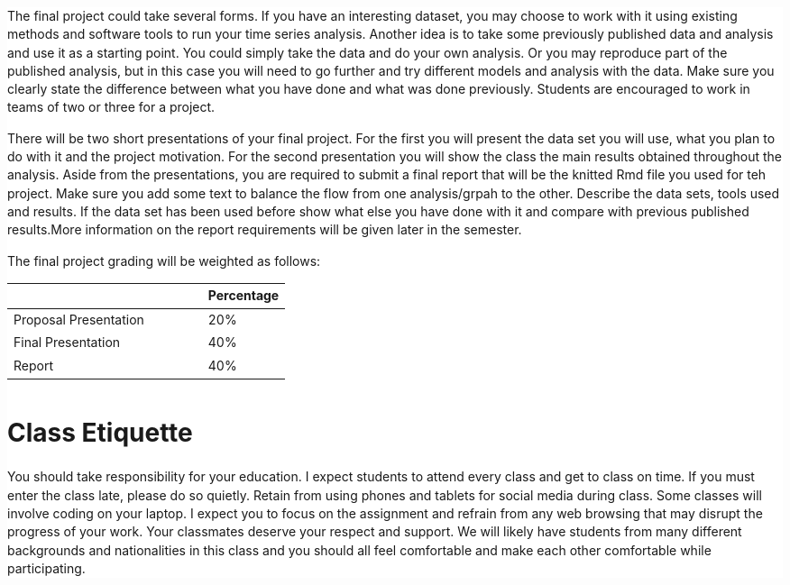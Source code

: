 The final project could take several forms. If you have an interesting dataset, you may choose to work with it using existing methods and software tools to run your time series analysis. Another idea is to take some previously published data and analysis and use it as a starting point. You could simply take the data and do your own analysis. Or you may reproduce part of the published analysis, but in this case you will need to go further and try different models and analysis with the data. Make sure you clearly state the difference between what you have done and what was done previously. Students are encouraged to work in teams of two or three for a project. <br>

There will be two short presentations of your final project. For the first you will present the data set you will use, what you plan to do with it and the project motivation. For the second presentation you will show the class the main results obtained throughout the analysis. Aside from the presentations, you are required to submit a final report that will be the knitted Rmd file you used for teh project. Make sure you add some text to balance the flow from one analysis/grpah to the other. Describe the data sets, tools used and results. If the data set has been used before show what else you have done with it and compare with previous published results.More information on the report requirements will be given later in the semester.   <br>

The final project grading will be weighted as follows: <br>

<center>
<table>
<colgroup>
<col width="70%" />
<col width="30%" />
</colgroup>
<thead>
<tr class="header">
<th> </th>
<th>Percentage</th>
</tr>
</thead>
<tbody>
<tr>
<td markdown="span">Proposal Presentation</td>
<td markdown="span">20%</td>
</tr>
<tr>
<td markdown="span">Final Presentation</td>
<td markdown="span">40%</td>
</tr>
<tr>
<td markdown="span">Report</td>
<td markdown="span">40%</td>
</tr>
</tbody>
</table>
</center>



# Class Etiquette
You should take responsibility for your education. I expect students to attend every class and get to class on time. If you must enter the class late, please do so quietly. Retain from using phones and tablets for social media during class. Some classes will involve coding on your laptop. I expect you to focus on the assignment and refrain from any web browsing that may disrupt the progress of your work.
Your classmates deserve your respect and support. We will likely have students from many different backgrounds and nationalities in this class and you should all feel comfortable and make each other comfortable while participating.
